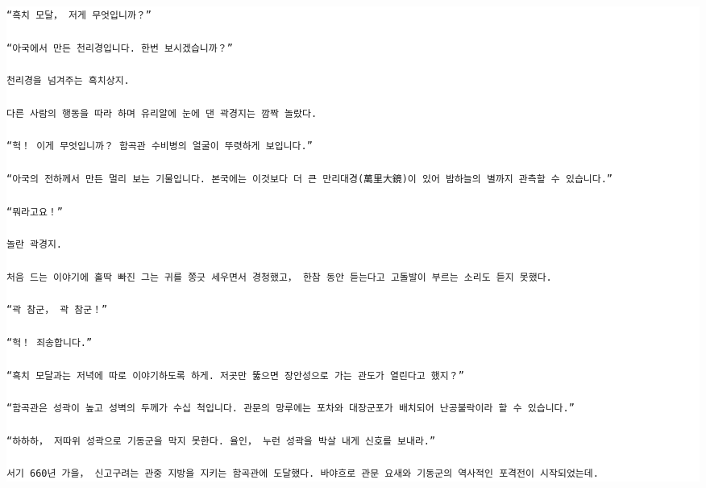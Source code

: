 	“흑치 모달， 저게 무엇입니까？”

	“아국에서 만든 천리경입니다. 한번 보시겠습니까？”

	천리경을 넘겨주는 흑치상지.

	다른 사람의 행동을 따라 하며 유리알에 눈에 댄 곽경지는 깜짝 놀랐다.

	“헉！ 이게 무엇입니까？ 함곡관 수비병의 얼굴이 뚜렷하게 보입니다.”

	“아국의 전하께서 만든 멀리 보는 기물입니다. 본국에는 이것보다 더 큰 만리대경(萬里大鏡)이 있어 밤하늘의 별까지 관측할 수 있습니다.”

	“뭐라고요！”

	놀란 곽경지.

	처음 드는 이야기에 홀딱 빠진 그는 귀를 쫑긋 세우면서 경청했고， 한참 동안 듣는다고 고돌발이 부르는 소리도 듣지 못했다.

	“곽 참군， 곽 참군！”

	“헉！ 죄송합니다.”

	“흑치 모달과는 저녁에 따로 이야기하도록 하게. 저곳만 뚫으면 장안성으로 가는 관도가 열린다고 했지？”

	“함곡관은 성곽이 높고 성벽의 두께가 수십 척입니다. 관문의 망루에는 포차와 대장군포가 배치되어 난공불락이라 할 수 있습니다.”

	“하하하， 저따위 성곽으로 기동군을 막지 못한다. 율인， 누런 성곽을 박살 내게 신호를 보내라.”

	서기 660년 가을， 신고구려는 관중 지방을 지키는 함곡관에 도달했다. 바야흐로 관문 요새와 기동군의 역사적인 포격전이 시작되었는데.